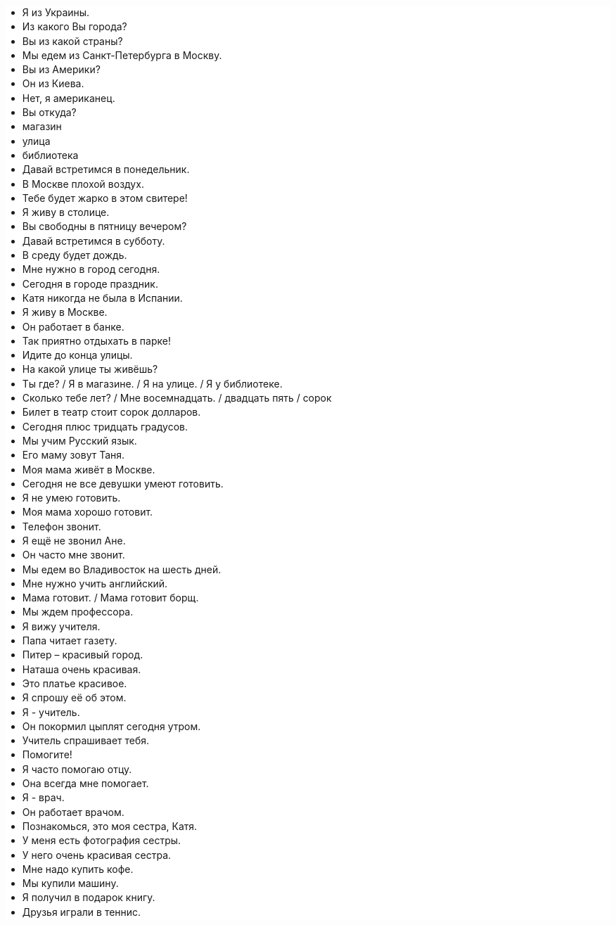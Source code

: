 - Я из Украины.
- Из какого Вы города?
- Вы из какой страны?
- Мы едем из Санкт-Петербурга в Москву.
- Вы из Америки?
- Он из Киева.
- Нет, я американец.
- Вы откуда?
- магазин
- улица
- библиотека
- Давай встретимся в понедельник.
- В Москве плохой воздух.
- Тебе будет жарко в этом свитере!
- Я живу в столице.
- Вы свободны в пятницу вечером?
- Давай встретимся в субботу.
- В среду будет дождь.
- Мне нужно в город сегодня.
- Сегодня в городе праздник.
- Катя никогда не была в Испании.
- Я живу в Москве.
- Он работает в банке.
- Так приятно отдыхать в парке!
- Идите до конца улицы.
- На какой улице ты живёшь?
- Ты где? / Я в магазине. / Я на улице. / Я у библиотеке.
- Сколько тебе лет? / Мне восемнадцать. / двадцать пять / сорок
- Билет в театр стоит сорок долларов.
- Сегодня плюс тридцать градусов.
- Мы учим Русский язык. 
- Его маму зовут Таня.
- Моя мама живёт в Москве.
- Сегодня не все девушки умеют готовить.
- Я не умею готовить.
- Моя мама хорошо готовит.
- Телефон звонит.
- Я ещё не звонил Ане.
- Он часто мне звонит.
- Мы едем во Владивосток на шесть дней.
- Мне нужно учить английский.
- Мама готовит. / Мама готовит борщ.
- Мы ждем профессора.
- Я вижу учителя.
- Папа читает газету.
- Питер – красивый город.
- Наташа очень красивая.
- Это платье красивое.
- Я спрошу её об этом.
- Я - учитель.
- Он покормил цыплят сегодня утром.
- Учитель спрашивает тебя.
- Помогите!
- Я часто помогаю отцу.
- Она всегда мне помогает.
- Я - врач.
- Он работает врачом.
- Познакомься, это моя сестра, Катя.
- У меня есть фотография сестры.
- У него очень красивая сестра.
- Мне надо купить кофе.
- Мы купили машину.
- Я получил в подарок книгу.
- Друзья играли в теннис.